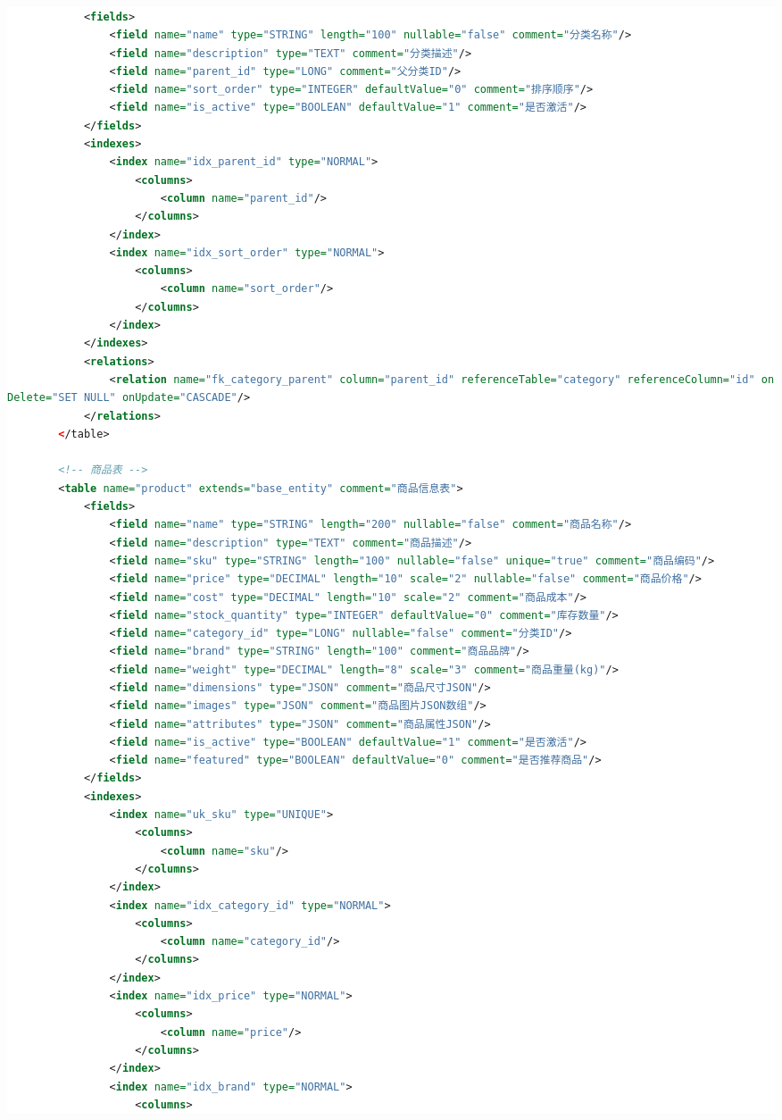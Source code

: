 ```xml
            <fields>
                <field name="name" type="STRING" length="100" nullable="false" comment="分类名称"/>
                <field name="description" type="TEXT" comment="分类描述"/>
                <field name="parent_id" type="LONG" comment="父分类ID"/>
                <field name="sort_order" type="INTEGER" defaultValue="0" comment="排序顺序"/>
                <field name="is_active" type="BOOLEAN" defaultValue="1" comment="是否激活"/>
            </fields>
            <indexes>
                <index name="idx_parent_id" type="NORMAL">
                    <columns>
                        <column name="parent_id"/>
                    </columns>
                </index>
                <index name="idx_sort_order" type="NORMAL">
                    <columns>
                        <column name="sort_order"/>
                    </columns>
                </index>
            </indexes>
            <relations>
                <relation name="fk_category_parent" column="parent_id" referenceTable="category" referenceColumn="id" onDelete="SET NULL" onUpdate="CASCADE"/>
            </relations>
        </table>
        
        <!-- 商品表 -->
        <table name="product" extends="base_entity" comment="商品信息表">
            <fields>
                <field name="name" type="STRING" length="200" nullable="false" comment="商品名称"/>
                <field name="description" type="TEXT" comment="商品描述"/>
                <field name="sku" type="STRING" length="100" nullable="false" unique="true" comment="商品编码"/>
                <field name="price" type="DECIMAL" length="10" scale="2" nullable="false" comment="商品价格"/>
                <field name="cost" type="DECIMAL" length="10" scale="2" comment="商品成本"/>
                <field name="stock_quantity" type="INTEGER" defaultValue="0" comment="库存数量"/>
                <field name="category_id" type="LONG" nullable="false" comment="分类ID"/>
                <field name="brand" type="STRING" length="100" comment="商品品牌"/>
                <field name="weight" type="DECIMAL" length="8" scale="3" comment="商品重量(kg)"/>
                <field name="dimensions" type="JSON" comment="商品尺寸JSON"/>
                <field name="images" type="JSON" comment="商品图片JSON数组"/>
                <field name="attributes" type="JSON" comment="商品属性JSON"/>
                <field name="is_active" type="BOOLEAN" defaultValue="1" comment="是否激活"/>
                <field name="featured" type="BOOLEAN" defaultValue="0" comment="是否推荐商品"/>
            </fields>
            <indexes>
                <index name="uk_sku" type="UNIQUE">
                    <columns>
                        <column name="sku"/>
                    </columns>
                </index>
                <index name="idx_category_id" type="NORMAL">
                    <columns>
                        <column name="category_id"/>
                    </columns>
                </index>
                <index name="idx_price" type="NORMAL">
                    <columns>
                        <column name="price"/>
                    </columns>
                </index>
                <index name="idx_brand" type="NORMAL">
                    <columns>
```